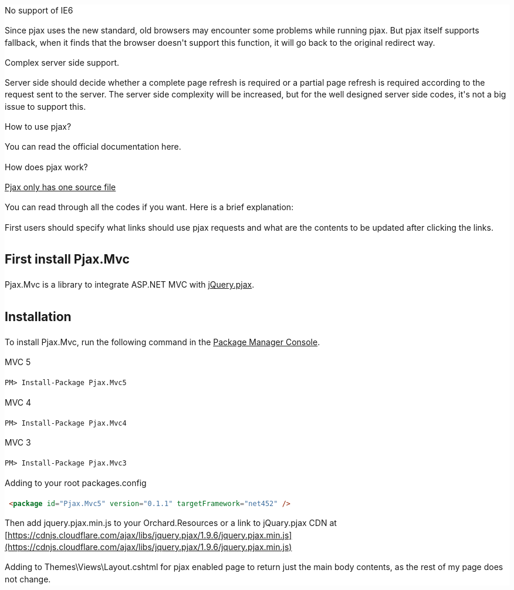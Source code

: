 No support of IE6

Since pjax uses the new standard, old browsers may encounter some problems while running pjax. But pjax itself supports fallback, when it finds that the browser doesn't support this function, it will go back to the original redirect way.

Complex server side support.

Server side should decide whether a complete page refresh is required or a partial page refresh is required according to the request sent to the server. The server side complexity will be increased, but for the well designed server side codes, it's not a big issue to support this.

How to use pjax?

You can read the official documentation here.

How does pjax work?

[Pjax only has one source file](https://github.com/defunkt/jquery-pjax/blob/master/jquery.pjax.js)

You can read through all the codes if you want. Here is a brief explanation:

First users should specify what links should use pjax requests and what are the contents to be updated after clicking the links.

## First install Pjax.Mvc

Pjax.Mvc is a library to integrate ASP.NET MVC with [jQuery.pjax](https://github.com/defunkt/jquery-pjax).

## Installation

To install Pjax.Mvc, run the following command in the [Package Manager Console](http://docs.nuget.org/docs/start-here/using-the-package-manager-console).

MVC 5

    PM> Install-Package Pjax.Mvc5

MVC 4

    PM> Install-Package Pjax.Mvc4

MVC 3

    PM> Install-Package Pjax.Mvc3

Adding to your root packages.config

```html
 <package id="Pjax.Mvc5" version="0.1.1" targetFramework="net452" />
```

Then add jquery.pjax.min.js to your Orchard.Resources or a link to jQuary.pjax CDN at [https://cdnjs.cloudflare.com/ajax/libs/jquery.pjax/1.9.6/jquery.pjax.min.js](https://cdnjs.cloudflare.com/ajax/libs/jquery.pjax/1.9.6/jquery.pjax.min.js)

Adding to Themes\Views\Layout.cshtml for pjax enabled page to return just the main body contents, as the rest of my page does not change.

